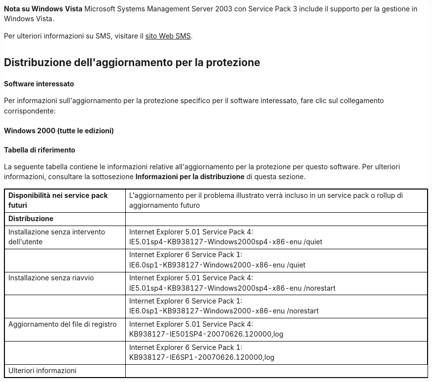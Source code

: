 **Nota su Windows** **Vista** Microsoft Systems Management Server 2003 con Service Pack 3 include il supporto per la gestione in Windows Vista.

Per ulteriori informazioni su SMS, visitare il [sito Web SMS](http://www.microsoft.com/italy/server/smserver/default.mspx).

Distribuzione dell'aggiornamento per la protezione
--------------------------------------------------

<span></span>
**Software interessato**

Per informazioni sull'aggiornamento per la protezione specifico per il software interessato, fare clic sul collegamento corrispondente:

#### Windows 2000 (tutte le edizioni)

**Tabella di riferimento**

La seguente tabella contiene le informazioni relative all'aggiornamento per la protezione per questo software. Per ulteriori informazioni, consultare la sottosezione **Informazioni per la distribuzione** di questa sezione.

 
<table style="border:1px solid black;">
<tbody>
<tr class="odd">
<td style="border:1px solid black;"><strong>Disponibilità nei service pack futuri</strong></td>
<td style="border:1px solid black;">L'aggiornamento per il problema illustrato verrà incluso in un service pack o rollup di aggiornamento futuro</td>
</tr>
<tr class="even">
<td style="border:1px solid black;"><strong>Distribuzione</strong></td>
<td style="border:1px solid black;"></td>
</tr>
<tr class="odd">
<td style="border:1px solid black;">Installazione senza intervento dell'utente</td>
<td style="border:1px solid black;">Internet Explorer 5.01 Service Pack 4:<br />
IE5.01sp4-KB938127-Windows2000sp4-x86-enu /quiet</td>
</tr>
<tr class="even">
<td style="border:1px solid black;"></td>
<td style="border:1px solid black;">Internet Explorer 6 Service Pack 1:<br />
IE6.0sp1-KB938127-Windows2000-x86-enu /quiet</td>
</tr>
<tr class="odd">
<td style="border:1px solid black;">Installazione senza riavvio</td>
<td style="border:1px solid black;">Internet Explorer 5.01 Service Pack 4:<br />
IE5.01sp4-KB938127-Windows2000sp4-x86-enu /norestart</td>
</tr>
<tr class="even">
<td style="border:1px solid black;"></td>
<td style="border:1px solid black;">Internet Explorer 6 Service Pack 1:<br />
IE6.0sp1-KB938127-Windows2000-x86-enu /norestart</td>
</tr>
<tr class="odd">
<td style="border:1px solid black;">Aggiornamento del file di registro</td>
<td style="border:1px solid black;">Internet Explorer 5.01 Service Pack 4:<br />
KB938127-IE501SP4-20070626.120000,log</td>
</tr>
<tr class="even">
<td style="border:1px solid black;"></td>
<td style="border:1px solid black;">Internet Explorer 6 Service Pack 1:<br />
KB938127-IE6SP1-20070626.120000,log</td>
</tr>
<tr class="odd">
<td style="border:1px solid black;">Ulteriori informazioni</td>